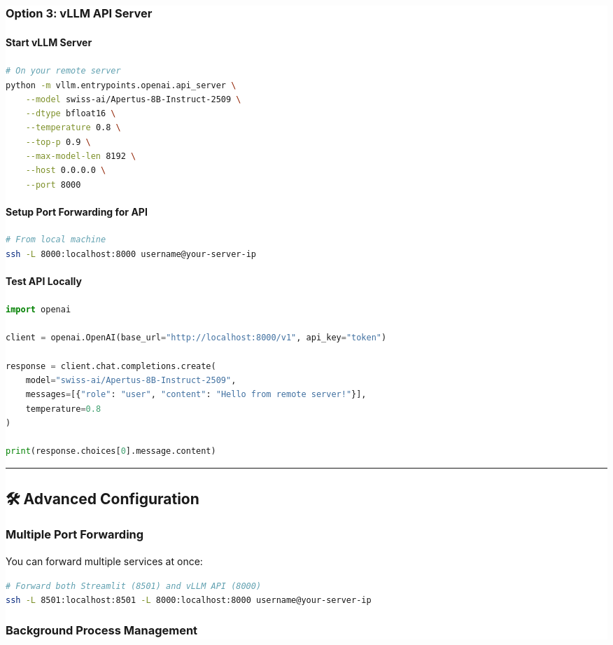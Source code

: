 ### Option 3: vLLM API Server

#### Start vLLM Server

```bash
# On your remote server
python -m vllm.entrypoints.openai.api_server \
    --model swiss-ai/Apertus-8B-Instruct-2509 \
    --dtype bfloat16 \
    --temperature 0.8 \
    --top-p 0.9 \
    --max-model-len 8192 \
    --host 0.0.0.0 \
    --port 8000
```

#### Setup Port Forwarding for API

```bash
# From local machine
ssh -L 8000:localhost:8000 username@your-server-ip
```

#### Test API Locally

```python
import openai

client = openai.OpenAI(base_url="http://localhost:8000/v1", api_key="token")

response = client.chat.completions.create(
    model="swiss-ai/Apertus-8B-Instruct-2509",
    messages=[{"role": "user", "content": "Hello from remote server!"}],
    temperature=0.8
)

print(response.choices[0].message.content)
```

---

## 🛠️ Advanced Configuration

### Multiple Port Forwarding

You can forward multiple services at once:

```bash
# Forward both Streamlit (8501) and vLLM API (8000)
ssh -L 8501:localhost:8501 -L 8000:localhost:8000 username@your-server-ip
```

### Background Process Management
